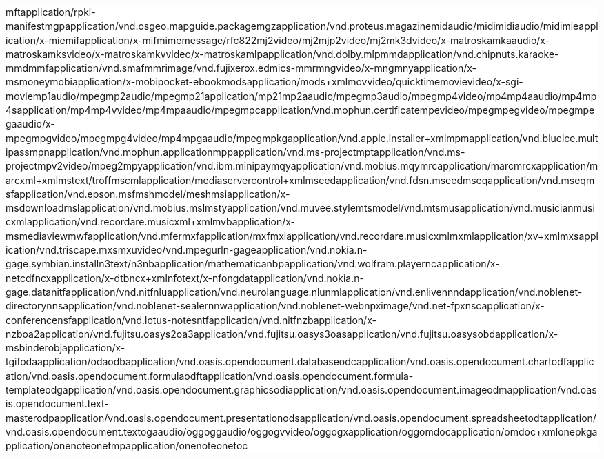 <td>mft</td><td>application/rpki-manifest</td></tr><tr><td>mgp</td><td>application/vnd.osgeo.mapguide.package</td></tr><tr><td>mgz</td><td>application/vnd.proteus.magazine</td></tr><tr><td>mid</td><td>audio/midi</td></tr><tr><td>midi</td><td>audio/midi</td></tr><tr><td>mie</td><td>application/x-mie</td></tr><tr><td>mif</td><td>application/x-mif</td></tr><tr><td>mime</td><td>message/rfc822</td></tr><tr><td>mj2</td><td>video/mj2</td></tr><tr><td>mjp2</td><td>video/mj2</td></tr><tr><td>mk3d</td><td>video/x-matroska</td></tr><tr><td>mka</td><td>audio/x-matroska</td></tr><tr><td>mks</td><td>video/x-matroska</td></tr><tr><td>mkv</td><td>video/x-matroska</td></tr><tr><td>mlp</td><td>application/vnd.dolby.mlp</td></tr><tr><td>mmd</td><td>application/vnd.chipnuts.karaoke-mmd</td></tr><tr><td>mmf</td><td>application/vnd.smaf</td></tr><tr><td>mmr</td><td>image/vnd.fujixerox.edmics-mmr</td></tr><tr><td>mng</td><td>video/x-mng</td></tr><tr><td>mny</td><td>application/x-msmoney</td></tr><tr><td>mobi</td><td>application/x-mobipocket-ebook</td></tr><tr><td>mods</td><td>application/mods+xml</td></tr><tr><td>mov</td><td>video/quicktime</td></tr><tr><td>movie</td><td>video/x-sgi-movie</td></tr><tr><td>mp1</td><td>audio/mpeg</td></tr><tr><td>mp2</td><td>audio/mpeg</td></tr><tr><td>mp21</td><td>application/mp21</td></tr><tr><td>mp2a</td><td>audio/mpeg</td></tr><tr><td>mp3</td><td>audio/mpeg</td></tr><tr><td>mp4</td><td>video/mp4</td></tr><tr><td>mp4a</td><td>audio/mp4</td></tr><tr><td>mp4s</td><td>application/mp4</td></tr><tr><td>mp4v</td><td>video/mp4</td></tr><tr><td>mpa</td><td>audio/mpeg</td></tr><tr><td>mpc</td><td>application/vnd.mophun.certificate</td></tr><tr><td>mpe</td><td>video/mpeg</td></tr><tr><td>mpeg</td><td>video/mpeg</td></tr><tr><td>mpega</td><td>audio/x-mpeg</td></tr><tr><td>mpg</td><td>video/mpeg</td></tr><tr><td>mpg4</td><td>video/mp4</td></tr><tr><td>mpga</td><td>audio/mpeg</td></tr><tr><td>mpkg</td><td>application/vnd.apple.installer+xml</td></tr><tr><td>mpm</td><td>application/vnd.blueice.multipass</td></tr><tr><td>mpn</td><td>application/vnd.mophun.application</td></tr><tr><td>mpp</td><td>application/vnd.ms-project</td></tr><tr><td>mpt</td><td>application/vnd.ms-project</td></tr><tr><td>mpv2</td><td>video/mpeg2</td></tr><tr><td>mpy</td><td>application/vnd.ibm.minipay</td></tr><tr><td>mqy</td><td>application/vnd.mobius.mqy</td></tr><tr><td>mrc</td><td>application/marc</td></tr><tr><td>mrcx</td><td>application/marcxml+xml</td></tr><tr><td>ms</td><td>text/troff</td></tr><tr><td>mscml</td><td>application/mediaservercontrol+xml</td></tr><tr><td>mseed</td><td>application/vnd.fdsn.mseed</td></tr><tr><td>mseq</td><td>application/vnd.mseq</td></tr><tr><td>msf</td><td>application/vnd.epson.msf</td></tr><tr><td>msh</td><td>model/mesh</td></tr><tr><td>msi</td><td>application/x-msdownload</td></tr><tr><td>msl</td><td>application/vnd.mobius.msl</td></tr><tr><td>msty</td><td>application/vnd.muvee.style</td></tr><tr><td>mts</td><td>model/vnd.mts</td></tr><tr><td>mus</td><td>application/vnd.musician</td></tr><tr><td>musicxml</td><td>application/vnd.recordare.musicxml+xml</td></tr><tr><td>mvb</td><td>application/x-msmediaview</td></tr><tr><td>mwf</td><td>application/vnd.mfer</td></tr><tr><td>mxf</td><td>application/mxf</td></tr><tr><td>mxl</td><td>application/vnd.recordare.musicxml</td></tr><tr><td>mxml</td><td>application/xv+xml</td></tr><tr><td>mxs</td><td>application/vnd.triscape.mxs</td></tr><tr><td>mxu</td><td>video/vnd.mpegurl</td></tr><tr><td>n-gage</td><td>application/vnd.nokia.n-gage.symbian.install</td></tr><tr><td>n3</td><td>text/n3</td></tr><tr><td>nb</td><td>application/mathematica</td></tr><tr><td>nbp</td><td>application/vnd.wolfram.player</td></tr><tr><td>nc</td><td>application/x-netcdf</td></tr><tr><td>ncx</td><td>application/x-dtbncx+xml</td></tr><tr><td>nfo</td><td>text/x-nfo</td></tr><tr><td>ngdat</td><td>application/vnd.nokia.n-gage.data</td></tr><tr><td>nitf</td><td>application/vnd.nitf</td></tr><tr><td>nlu</td><td>application/vnd.neurolanguage.nlu</td></tr><tr><td>nml</td><td>application/vnd.enliven</td></tr><tr><td>nnd</td><td>application/vnd.noblenet-directory</td></tr><tr><td>nns</td><td>application/vnd.noblenet-sealer</td></tr><tr><td>nnw</td><td>application/vnd.noblenet-web</td></tr><tr><td>npx</td><td>image/vnd.net-fpx</td></tr><tr><td>nsc</td><td>application/x-conference</td></tr><tr><td>nsf</td><td>application/vnd.lotus-notes</td></tr><tr><td>ntf</td><td>application/vnd.nitf</td></tr><tr><td>nzb</td><td>application/x-nzb</td></tr><tr><td>oa2</td><td>application/vnd.fujitsu.oasys2</td></tr><tr><td>oa3</td><td>application/vnd.fujitsu.oasys3</td></tr><tr><td>oas</td><td>application/vnd.fujitsu.oasys</td></tr><tr><td>obd</td><td>application/x-msbinder</td></tr><tr><td>obj</td><td>application/x-tgif</td></tr><tr><td>oda</td><td>application/oda</td></tr><tr><td>odb</td><td>application/vnd.oasis.opendocument.database</td></tr><tr><td>odc</td><td>application/vnd.oasis.opendocument.chart</td></tr><tr><td>odf</td><td>application/vnd.oasis.opendocument.formula</td></tr><tr><td>odft</td><td>application/vnd.oasis.opendocument.formula-template</td></tr><tr><td>odg</td><td>application/vnd.oasis.opendocument.graphics</td></tr><tr><td>odi</td><td>application/vnd.oasis.opendocument.image</td></tr><tr><td>odm</td><td>application/vnd.oasis.opendocument.text-master</td></tr><tr><td>odp</td><td>application/vnd.oasis.opendocument.presentation</td></tr><tr><td>ods</td><td>application/vnd.oasis.opendocument.spreadsheet</td></tr><tr><td>odt</td><td>application/vnd.oasis.opendocument.text</td></tr><tr><td>oga</td><td>audio/ogg</td></tr><tr><td>ogg</td><td>audio/ogg</td></tr><tr><td>ogv</td><td>video/ogg</td></tr><tr><td>ogx</td><td>application/ogg</td></tr><tr><td>omdoc</td><td>application/omdoc+xml</td></tr><tr><td>onepkg</td><td>application/onenote</td></tr><tr><td>onetmp</td><td>application/onenote</td></tr><tr><td>onetoc</td>